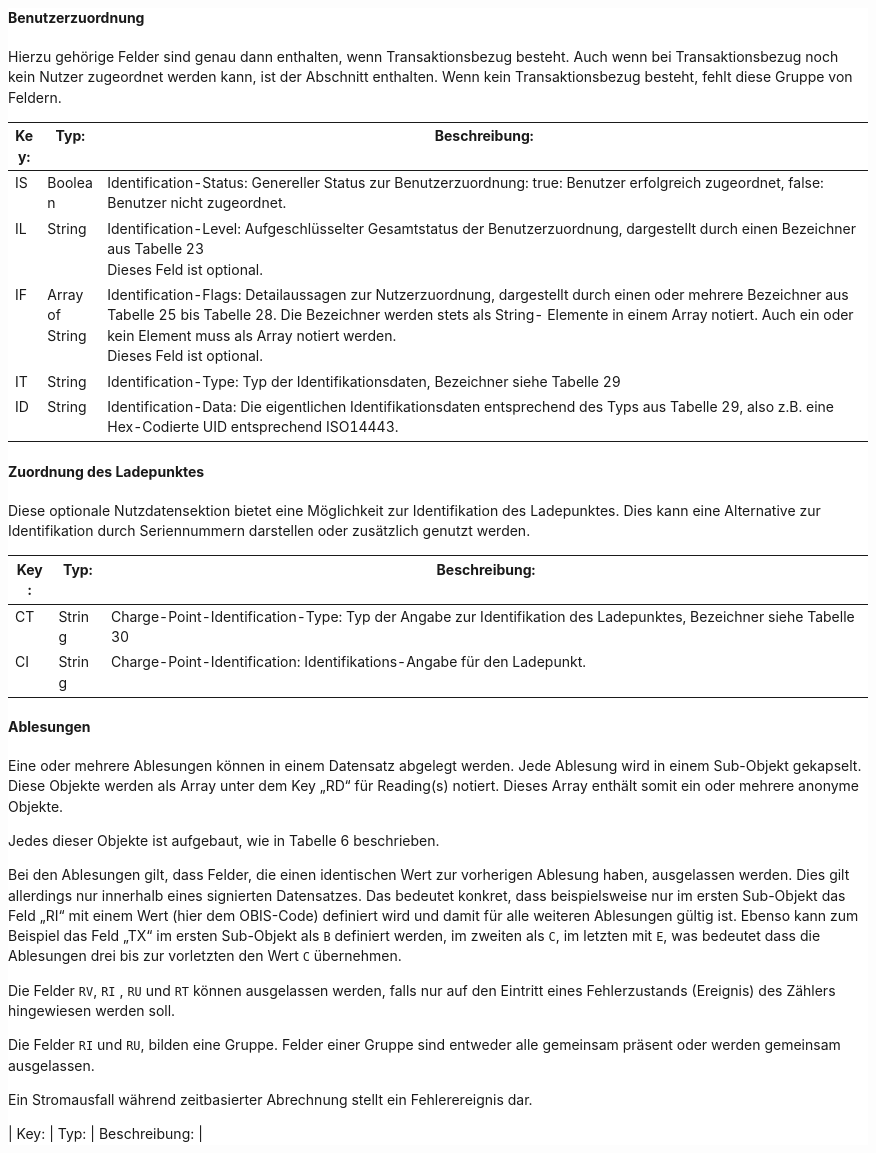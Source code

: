 

#### Benutzerzuordnung

Hierzu gehörige Felder sind genau dann enthalten, wenn Transaktionsbezug besteht. Auch wenn bei
Transaktionsbezug noch kein Nutzer zugeordnet werden kann, ist der Abschnitt enthalten. Wenn kein
Transaktionsbezug besteht, fehlt diese Gruppe von Feldern.

| Key: | Typ:             | Beschreibung:                                                                                                                                                                                                                                                                                              |
|------|------------------|------------------------------------------------------------------------------------------------------------------------------------------------------------------------------------------------------------------------------------------------------------------------------------------------------------|
| IS   | Boolean          | Identification-Status: Genereller Status zur Benutzerzuordnung: true: Benutzer erfolgreich zugeordnet, false: Benutzer nicht zugeordnet.                                                                                                                                                                   |
| IL   | String           | Identification-Level: Aufgeschlüsselter Gesamtstatus der Benutzerzuordnung, dargestellt durch einen Bezeichner aus Tabelle 23 <br> Dieses Feld ist optional.                                                                                                                                               |
| IF   | Array of  String | Identification-Flags: Detailaussagen zur Nutzerzuordnung, dargestellt durch einen oder mehrere Bezeichner aus Tabelle 25 bis Tabelle 28. Die Bezeichner werden stets als String- Elemente in einem Array notiert. Auch ein oder kein Element muss als Array notiert werden. <br> Dieses Feld ist optional. |
| IT   | String           | Identification-Type: Typ der Identifikationsdaten, Bezeichner siehe Tabelle 29                                                                                                                                                                                                                             |
| ID   | String           | Identification-Data: Die eigentlichen Identifikationsdaten entsprechend des Typs aus Tabelle 29, also z.B. eine Hex-Codierte UID entsprechend ISO14443.                                                                                                                                                    |


#### Zuordnung des Ladepunktes

Diese optionale Nutzdatensektion bietet eine Möglichkeit zur Identifikation des Ladepunktes. Dies kann eine
Alternative zur Identifikation durch Seriennummern darstellen oder zusätzlich genutzt werden.

| Key: | Typ:   | Beschreibung:                                                                                                    |
|------|--------|------------------------------------------------------------------------------------------------------------------|
| CT   | String | Charge-Point-Identification-Type: Typ der Angabe zur Identifikation des Ladepunktes, Bezeichner siehe Tabelle 30 |
| CI   | String | Charge-Point-Identification: Identifikations-Angabe für den Ladepunkt.                                           |


#### Ablesungen

Eine oder mehrere Ablesungen können in einem Datensatz abgelegt werden. Jede Ablesung wird in einem Sub-Objekt gekapselt. Diese Objekte werden als Array unter dem Key „RD“ für Reading(s) notiert. Dieses Array enthält somit ein oder mehrere anonyme Objekte.

Jedes dieser Objekte ist aufgebaut, wie in Tabelle 6 beschrieben.

Bei den Ablesungen gilt, dass Felder, die einen identischen Wert zur vorherigen Ablesung haben, ausgelassen werden. Dies gilt allerdings nur innerhalb eines signierten Datensatzes. Das bedeutet konkret, dass beispielsweise nur im ersten Sub-Objekt das Feld „RI“ mit einem Wert (hier dem OBIS-Code) definiert wird und damit für alle weiteren Ablesungen gültig ist. Ebenso kann zum Beispiel das Feld „TX“ im ersten Sub-Objekt als `B` definiert werden, im zweiten als `C`, im letzten mit `E`, was bedeutet dass die Ablesungen drei bis zur vorletzten den Wert `C` übernehmen.

Die Felder `RV`, `RI` , `RU` und `RT` können ausgelassen werden, falls nur auf den Eintritt eines Fehlerzustands (Ereignis) des Zählers hingewiesen werden soll.

Die Felder `RI` und `RU`, bilden eine Gruppe. Felder einer Gruppe sind entweder alle gemeinsam präsent oder werden gemeinsam ausgelassen.

Ein Stromausfall während zeitbasierter Abrechnung stellt ein Fehlerereignis dar.

| Key: | Typ:   | Beschreibung:                                                                                                                                                                                                                                                                                                                                                                                                                                                                                                                                                                                                                                                                                                                                                                                                                                                          |